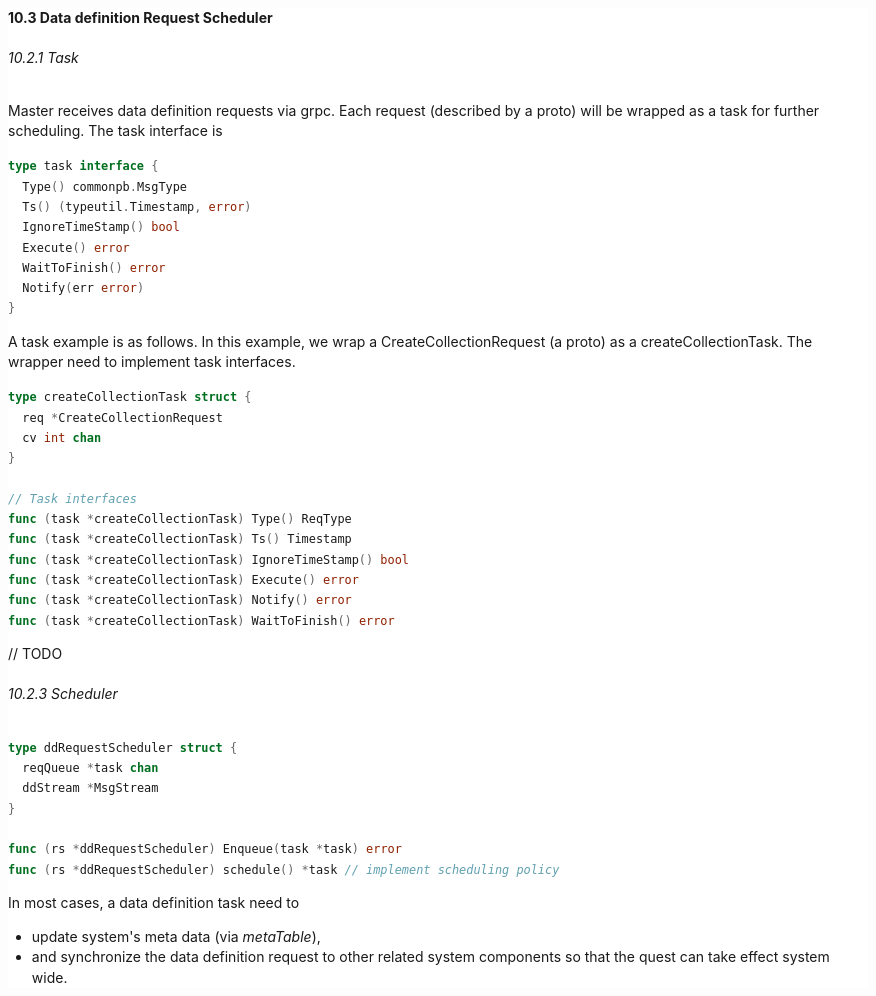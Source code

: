
#### 10.3 Data definition Request Scheduler

###### 10.2.1 Task

Master receives data definition requests via grpc. Each request (described by a proto) will be wrapped as a task for further scheduling. The task interface is

```go
type task interface {
  Type() commonpb.MsgType
  Ts() (typeutil.Timestamp, error)
  IgnoreTimeStamp() bool
  Execute() error
  WaitToFinish() error
  Notify(err error)
}
```



A task example is as follows. In this example, we wrap a CreateCollectionRequest (a proto) as a createCollectionTask. The wrapper need to implement task interfaces. 

``` go
type createCollectionTask struct {
  req *CreateCollectionRequest
  cv int chan
}

// Task interfaces
func (task *createCollectionTask) Type() ReqType
func (task *createCollectionTask) Ts() Timestamp
func (task *createCollectionTask) IgnoreTimeStamp() bool
func (task *createCollectionTask) Execute() error
func (task *createCollectionTask) Notify() error
func (task *createCollectionTask) WaitToFinish() error
```



// TODO
###### 10.2.3 Scheduler

```go
type ddRequestScheduler struct {
  reqQueue *task chan
  ddStream *MsgStream
}

func (rs *ddRequestScheduler) Enqueue(task *task) error
func (rs *ddRequestScheduler) schedule() *task // implement scheduling policy
```

In most cases, a data definition task need to

* update system's meta data (via $metaTable$),
* and synchronize the data definition request to other related system components so that the quest can take effect system wide.
